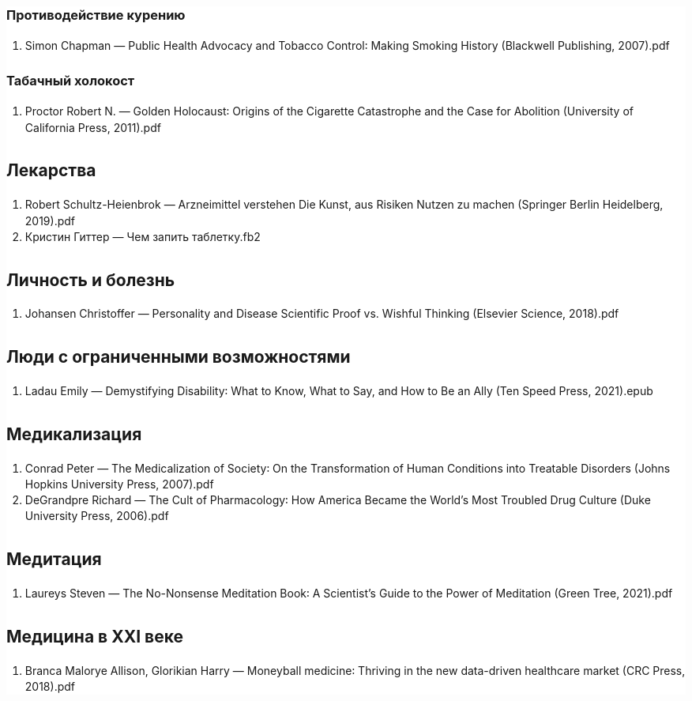 <a id="Противодействие-курению"></a>
### Противодействие курению

1. Simon Chapman — Public Health Advocacy and Tobacco Control꞉ Making Smoking History (Blackwell Publishing, 2007).pdf

<a id="Табачный-холокост"></a>
### Табачный холокост

1. Proctor Robert N. — Golden Holocaust꞉ Origins of the Cigarette Catastrophe and the Case for Abolition (University of California Press, 2011).pdf

<a id="Лекарства"></a>
## Лекарства

1. Robert Schultz-Heienbrok — Arzneimittel verstehen Die Kunst, aus Risiken Nutzen zu machen (Springer Berlin Heidelberg, 2019).pdf
1. Кристин Гиттер — Чем запить таблетку.fb2

<a id="Личность-и-болезнь"></a>
## Личность и болезнь

1. Johansen Christoffer — Personality and Disease Scientific Proof vs. Wishful Thinking (Elsevier Science, 2018).pdf

<a id="Люди-с-ограниченными-возможностями"></a>
## Люди с ограниченными возможностями

1. Ladau Emily — Demystifying Disability꞉ What to Know, What to Say, and How to Be an Ally (Ten Speed Press, 2021).epub

<a id="Медикализация"></a>
## Медикализация

1. Conrad Peter — The Medicalization of Society꞉ On the Transformation of Human Conditions into Treatable Disorders (Johns Hopkins University Press, 2007).pdf
1. DeGrandpre Richard — The Cult of Pharmacology꞉ How America Became the World’s Most Troubled Drug Culture (Duke University Press, 2006).pdf

<a id="Медитация"></a>
## Медитация

1. Laureys Steven — The No-Nonsense Meditation Book꞉ A Scientist’s Guide to the Power of Meditation (Green Tree, 2021).pdf

<a id="Медицина-в-XXI-веке"></a>
## Медицина в XXI веке

1. Branca Malorye Allison, Glorikian Harry — Moneyball medicine꞉ Thriving in the new data-driven healthcare market (CRC Press, 2018).pdf
